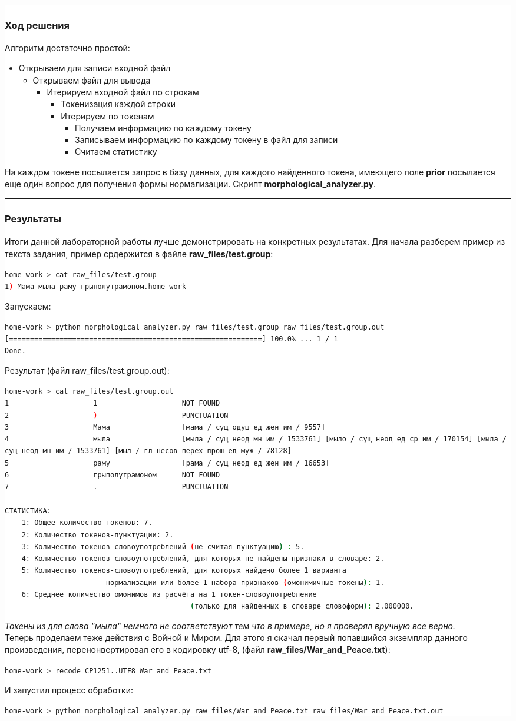 ---------------------------------------------------------------------
### Ход решения

Алгоритм достаточно простой:
 * Открываем для записи входной файл
 	* Открываем файл для вывода
 		* Итерируем входной файл по строкам
 			* Токенизация каждой строки
 			* Итерируем по токенам
 				* Получаем информацию по каждому токену
 				* Записываем информацию по каждому токену в файл для записи
 				* Считаем статистику 

На каждом токене посылается запрос в базу данных, для каждого найденного токена, имеющего поле **prior** посылается еще один вопрос для получения формы нормализации. Скрипт **morphological_analyzer.py**.

---------------------------------------------------------------------
### Результаты

Итоги данной лабораторной работы лучше демонстрировать на конкретных результатах. Для начала разберем пример из текста задания, пример срдержится в файле **raw_files/test.group**:  
```bash
home-work > cat raw_files/test.group
1) Мама мыла раму грыполутрамоном.home-work
```
Запускаем:
```bash
home-work > python morphological_analyzer.py raw_files/test.group raw_files/test.group.out 
[============================================================] 100.0% ... 1 / 1 
Done.
```
Результат (файл raw_files/test.group.out):  

```bash
home-work > cat raw_files/test.group.out
1                    1                    NOT FOUND
2                    )                    PUNCTUATION
3                    Мама                 [мама / сущ одуш ед жен им / 9557] 
4                    мыла                 [мыла / сущ неод мн им / 1533761] [мыло / сущ неод ед ср им / 170154] [мыла / сущ неод мн им / 1533761] [мыл / гл несов перех прош ед муж / 78128] 
5                    раму                 [рама / сущ неод ед жен им / 16653] 
6                    грыполутрамоном      NOT FOUND
7                    .                    PUNCTUATION

CТАТИСТИКА:
    1: Общее количество токенов: 7.
    2: Количество токенов-пунктуации: 2.
    3: Количество токенов-словоупотреблений (не считая пунктуацию) : 5.
    4: Количество токенов-словоупотреблений, для которых не найдены признаки в словаре: 2.
    5: Количество токенов-словоупотреблений, для которых найдено более 1 варианта
                        нормализации или более 1 набора признаков (омонимичные токены): 1.
    6: Среднее количество омонимов из расчёта на 1 токен-словоупотребление
                                            (только для найденных в словаре словоформ): 2.000000.
```
*Токены из для слова "мыла" немного не соответствуют тем что в примере, но я проверял вручную все верно.*  
Теперь проделаем теже действия с Войной и Миром. Для этого я скачал первый попавшийся экземпляр данного произведения, перенонвертировал его в кодировку utf-8, (файл **raw_files/War_and_Peace.txt**):  
```bash
home-work > recode CP1251..UTF8 War_and_Peace.txt
```
И запустил процесс обработки:  
```bash
home-work > python morphological_analyzer.py raw_files/War_and_Peace.txt raw_files/War_and_Peace.txt.out 
```